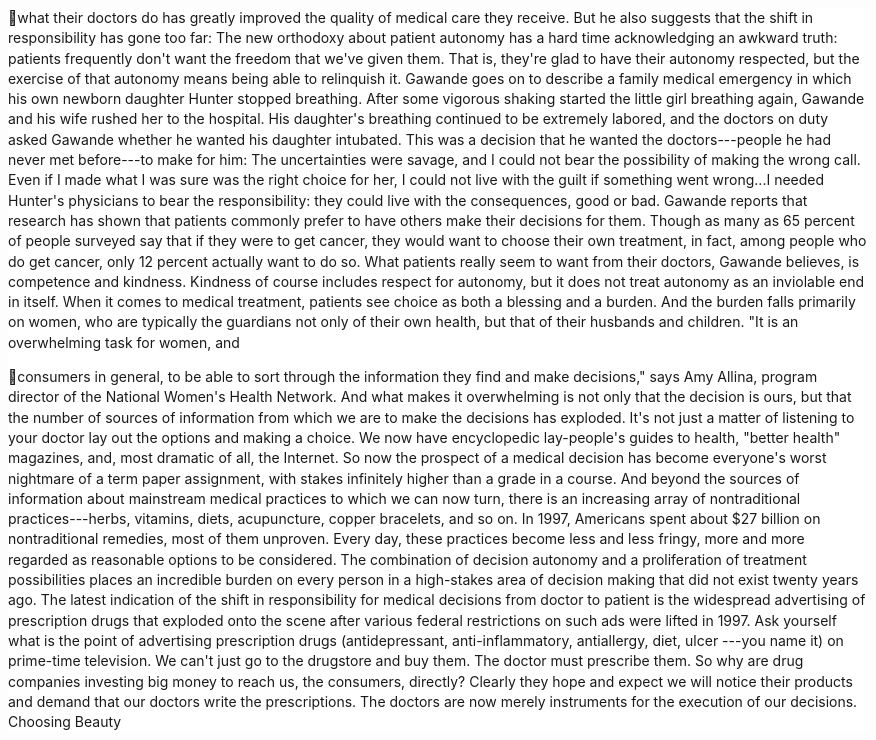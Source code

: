 what their doctors do has greatly improved the quality of medical care
they receive. But he also suggests that the shift in responsibility has
gone too far: The new orthodoxy about patient autonomy has a hard time
acknowledging an awkward truth: patients frequently don't want the
freedom that we've given them. That is, they're glad to have their
autonomy respected, but the exercise of that autonomy means being able
to relinquish it. Gawande goes on to describe a family medical emergency
in which his own newborn daughter Hunter stopped breathing. After some
vigorous shaking started the little girl breathing again, Gawande and
his wife rushed her to the hospital. His daughter's breathing continued
to be extremely labored, and the doctors on duty asked Gawande whether
he wanted his daughter intubated. This was a decision that he wanted the
doctors---people he had never met before---to make for him: The
uncertainties were savage, and I could not bear the possibility of
making the wrong call. Even if I made what I was sure was the right
choice for her, I could not live with the guilt if something went
wrong...I needed Hunter's physicians to bear the responsibility: they
could live with the consequences, good or bad. Gawande reports that
research has shown that patients commonly prefer to have others make
their decisions for them. Though as many as 65 percent of people
surveyed say that if they were to get cancer, they would want to choose
their own treatment, in fact, among people who do get cancer, only 12
percent actually want to do so. What patients really seem to want from
their doctors, Gawande believes, is competence and kindness. Kindness of
course includes respect for autonomy, but it does not treat autonomy as
an inviolable end in itself. When it comes to medical treatment,
patients see choice as both a blessing and a burden. And the burden
falls primarily on women, who are typically the guardians not only of
their own health, but that of their husbands and children. "It is an
overwhelming task for women, and

consumers in general, to be able to sort through the information they
find and make decisions," says Amy Allina, program director of the
National Women's Health Network. And what makes it overwhelming is not
only that the decision is ours, but that the number of sources of
information from which we are to make the decisions has exploded. It's
not just a matter of listening to your doctor lay out the options and
making a choice. We now have encyclopedic lay-people's guides to health,
"better health" magazines, and, most dramatic of all, the Internet. So
now the prospect of a medical decision has become everyone's worst
nightmare of a term paper assignment, with stakes infinitely higher than
a grade in a course. And beyond the sources of information about
mainstream medical practices to which we can now turn, there is an
increasing array of nontraditional practices---herbs, vitamins, diets,
acupuncture, copper bracelets, and so on. In 1997, Americans spent about
\$27 billion on nontraditional remedies, most of them unproven. Every
day, these practices become less and less fringy, more and more regarded
as reasonable options to be considered. The combination of decision
autonomy and a proliferation of treatment possibilities places an
incredible burden on every person in a high-stakes area of decision
making that did not exist twenty years ago. The latest indication of the
shift in responsibility for medical decisions from doctor to patient is
the widespread advertising of prescription drugs that exploded onto the
scene after various federal restrictions on such ads were lifted in
1997. Ask yourself what is the point of advertising prescription drugs
(antidepressant, anti-inflammatory, antiallergy, diet, ulcer ---you name
it) on prime-time television. We can't just go to the drugstore and buy
them. The doctor must prescribe them. So why are drug companies
investing big money to reach us, the consumers, directly? Clearly they
hope and expect we will notice their products and demand that our
doctors write the prescriptions. The doctors are now merely instruments
for the execution of our decisions. Choosing Beauty
